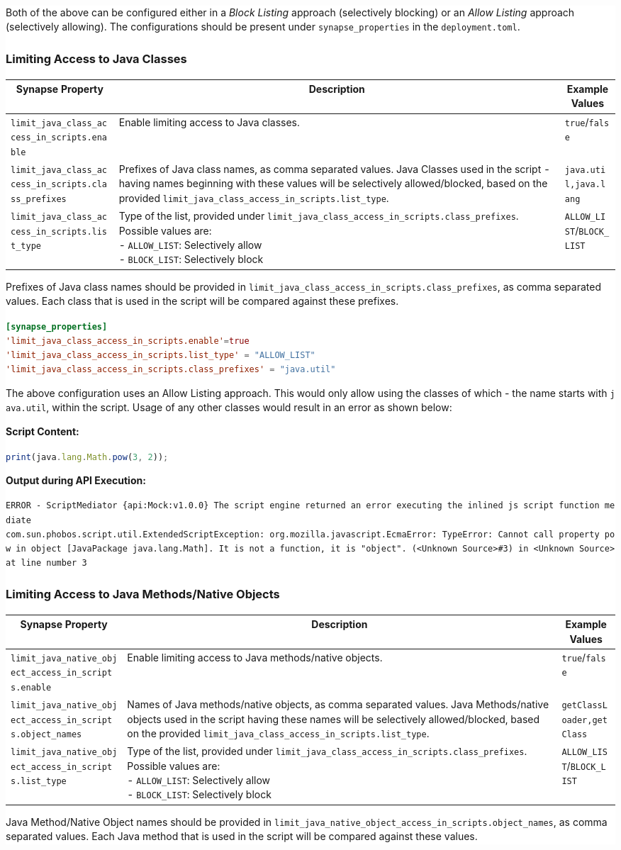 Both of the above can be configured either in a _Block Listing_ approach (selectively blocking) or an _Allow Listing_ approach (selectively allowing). The configurations should be present under `synapse_properties` in the `deployment.toml`.

### Limiting Access to Java Classes

| **Synapse Property**                                | **Description**                                                                                                                                                                                                                                | **Example Values**                           |
|-----------------------------------------------------|------------------------------------------------------------------------------------------------------------------------------------------------------------------------------------------------------------------------------------------------|----------------------------------------------|
| `limit_java_class_access_in_scripts.enable`         | Enable limiting access to Java classes.                                                                                                                                                                                                        | `true`/`false`                               |
| `limit_java_class_access_in_scripts.class_prefixes` | Prefixes of Java class names, as comma separated values. Java Classes used in the script - having names beginning with these values will be selectively allowed/blocked, based on the provided `limit_java_class_access_in_scripts.list_type`. | `java.util,java.lang`                        |
| `limit_java_class_access_in_scripts.list_type`      | Type of the list, provided under `limit_java_class_access_in_scripts.class_prefixes`. Possible values are:<br/> - `ALLOW_LIST`: Selectively allow<br/> - `BLOCK_LIST`: Selectively block                                                       | `ALLOW_LIST`/`BLOCK_LIST` |

Prefixes of Java class names should be provided in `limit_java_class_access_in_scripts.class_prefixes`, as comma separated values. Each class that is used in the script will be compared against these prefixes.

```toml
[synapse_properties]
'limit_java_class_access_in_scripts.enable'=true
'limit_java_class_access_in_scripts.list_type' = "ALLOW_LIST"
'limit_java_class_access_in_scripts.class_prefixes' = "java.util"
```
The above configuration uses an Allow Listing approach. This would only allow using the classes of which - the name starts with `java.util`, within the script. Usage of any other classes would result in an error as shown below:

**Script Content:**
```js
print(java.lang.Math.pow(3, 2));
```
**Output during API Execution:**
```
ERROR - ScriptMediator {api:Mock:v1.0.0} The script engine returned an error executing the inlined js script function mediate
com.sun.phobos.script.util.ExtendedScriptException: org.mozilla.javascript.EcmaError: TypeError: Cannot call property pow in object [JavaPackage java.lang.Math]. It is not a function, it is "object". (<Unknown Source>#3) in <Unknown Source> at line number 3
```

### Limiting Access to Java Methods/Native Objects

| **Synapse Property**                                      | **Description**                                                                                                                                                                                                                               | **Example Values**        |
|-----------------------------------------------------------|-----------------------------------------------------------------------------------------------------------------------------------------------------------------------------------------------------------------------------------------------|---------------------------|
| `limit_java_native_object_access_in_scripts.enable`       | Enable limiting access to Java methods/native objects.                                                                                                                                                                                        | `true`/`false`            |
| `limit_java_native_object_access_in_scripts.object_names` | Names of Java methods/native objects, as comma separated values. Java Methods/native objects used in the script having these names will be selectively allowed/blocked, based on the provided `limit_java_class_access_in_scripts.list_type`. | `getClassLoader,getClass`         |
| `limit_java_native_object_access_in_scripts.list_type`    | Type of the list, provided under `limit_java_class_access_in_scripts.class_prefixes`. Possible values are:<br/> - `ALLOW_LIST`: Selectively allow<br/> - `BLOCK_LIST`: Selectively block                                                      | `ALLOW_LIST`/`BLOCK_LIST` |

Java Method/Native Object names should be provided in `limit_java_native_object_access_in_scripts.object_names`, as comma separated values. Each Java method that is used in the script will be compared against these values.
